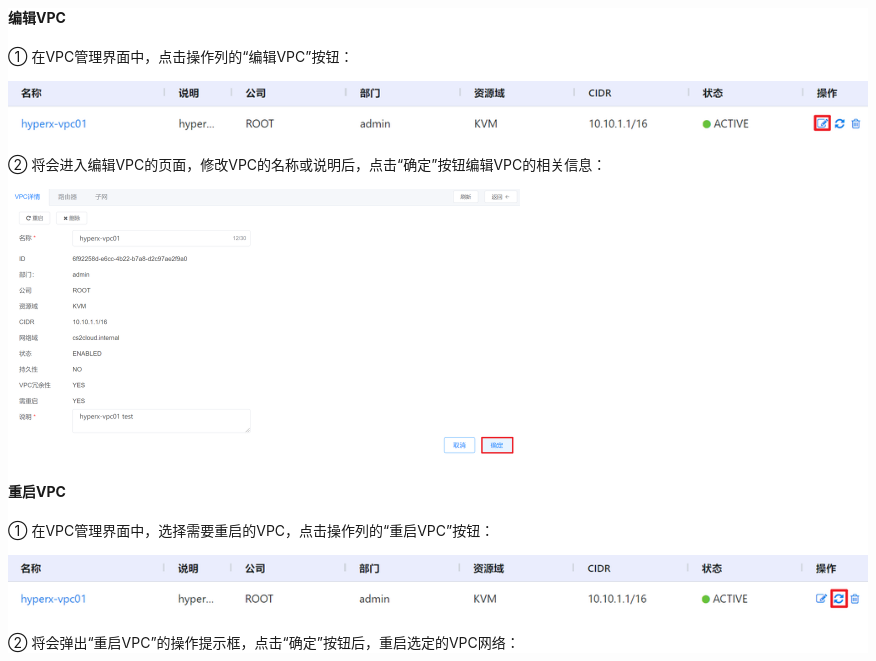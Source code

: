 #### 编辑VPC

① 在VPC管理界面中，点击操作列的“编辑VPC”按钮：

![image-20201223120939728](vpc_network.assets/image-20201223120939728.png)

② 将会进入编辑VPC的页面，修改VPC的名称或说明后，点击“确定”按钮编辑VPC的相关信息：

<img src="vpc_network.assets/image-20201223121410591.png" alt="image-20201223121410591" style="zoom:50%;" />

#### 重启VPC

① 在VPC管理界面中，选择需要重启的VPC，点击操作列的“重启VPC”按钮：

![image-20201223121648866](vpc_network.assets/image-20201223121648866.png)

② 将会弹出“重启VPC”的操作提示框，点击“确定”按钮后，重启选定的VPC网络：
